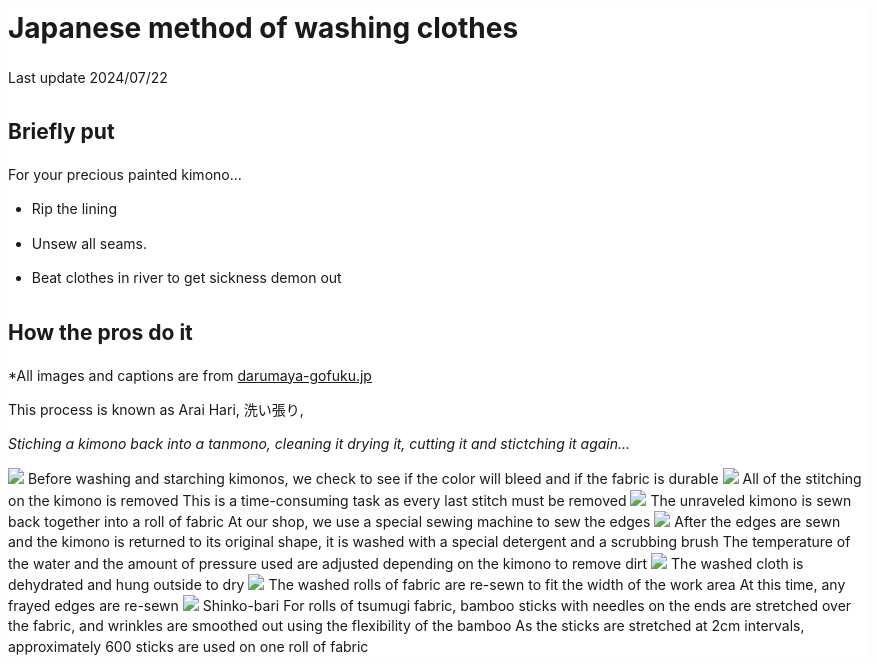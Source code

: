# Japanese method of washing clothes

Last update 2024/07/22

## Briefly put

For your precious painted kimono&hellip;

- Rip the lining

- Unsew all seams.

- Beat clothes in river to get sickness demon out

## How the pros do it

&ast;All images and captions are from [darumaya-gofuku.jp](https://www.darumaya-gofuku.jp/maintenance/araihari)

This process is known as Arai Hari, 洗い張り,

_Stiching a kimono back into a tanmono, cleaning it drying it, cutting it and stictching it again..._

<img src=".pix/araihari1.avif" style="width:310px; height: auto;">
Before washing and starching kimonos, we check to see if the color will bleed and if the fabric is durable

<img src=".pix/araihari2.avif" style="width:310px; height: auto;">
All of the stitching on the kimono is removed
This is a time-consuming task as every last stitch must be removed

<img src=".pix/araihari3.avif" style="width:310px; height: auto;">
The unraveled kimono is sewn back together into a roll of fabric
At our shop, we use a special sewing machine to sew the edges

<img src=".pix/araihari4.avif" style="width:310px; height: auto;">
After the edges are sewn and the kimono is returned to its original shape, it is washed with a special detergent and a scrubbing brush
The temperature of the water and the amount of pressure used are adjusted depending on the kimono to remove dirt

<img src=".pix/araihari5.avif" style="width:310px; height: auto;">
The washed cloth is dehydrated and hung outside to dry

<img src=".pix/araihari6.avif" style="width:310px; height: auto;">
The washed rolls of fabric are re-sewn to fit the width of the work area
At this time, any frayed edges are re-sewn

<img src=".pix/araihari7.avif" style="width:310px; height: auto;">
Shinko-bari
For rolls of tsumugi fabric, bamboo sticks with needles on the ends are stretched over the fabric, and wrinkles are smoothed out using the flexibility of the bamboo
As the sticks are stretched at 2cm intervals, approximately 600 sticks are used on one roll of fabric 
